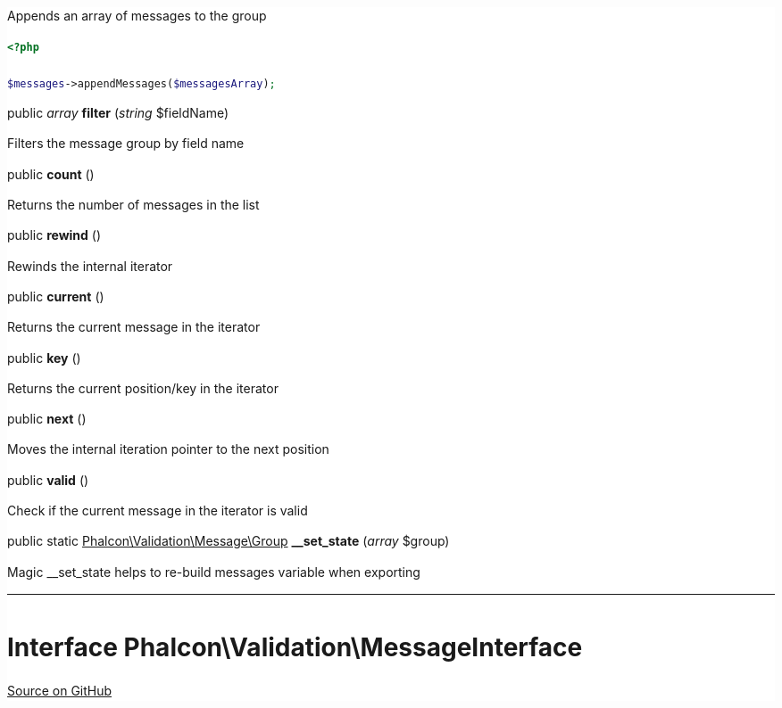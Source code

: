 Appends an array of messages to the group

```php
<?php

$messages->appendMessages($messagesArray);

```



public *array* **filter** (*string* $fieldName)

Filters the message group by field name



public  **count** ()

Returns the number of messages in the list



public  **rewind** ()

Rewinds the internal iterator



public  **current** ()

Returns the current message in the iterator



public  **key** ()

Returns the current position/key in the iterator



public  **next** ()

Moves the internal iteration pointer to the next position



public  **valid** ()

Check if the current message in the iterator is valid



public static [Phalcon\Validation\Message\Group](/3.4/en/api/Phalcon_Validation) **__set_state** (*array* $group)

Magic __set_state helps to re-build messages variable when exporting




<hr>

# Interface **Phalcon\Validation\MessageInterface**

<a href="https://github.com/phalcon/cphalcon/tree/v3.4.0/phalcon/validation/messageinterface.zep" class="btn btn-default btn-sm">Source on GitHub</a>
